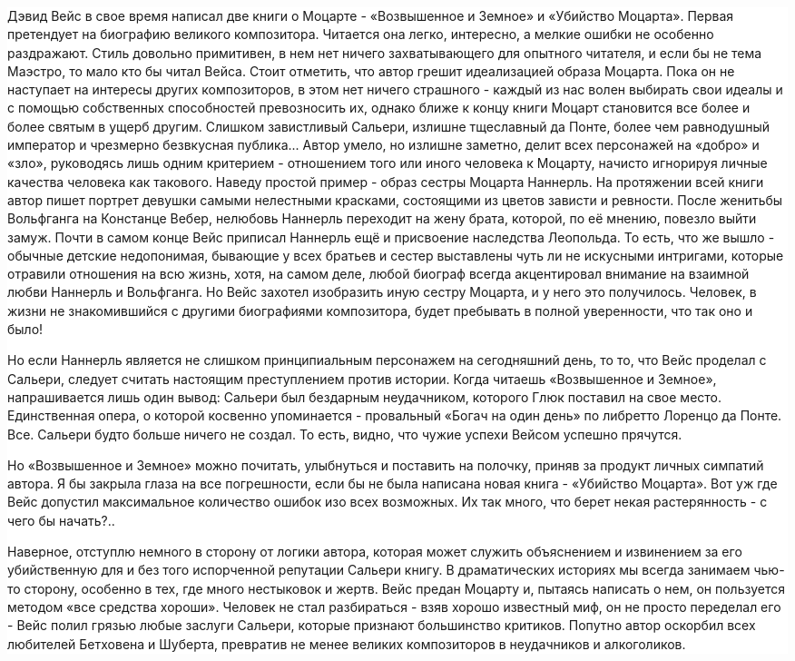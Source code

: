 Дэвид Вейс в свое время написал две книги о Моцарте - «Возвышенное и Земное» и «Убийство Моцарта». Первая претендует на биографию великого композитора. Читается она легко, интересно, а мелкие ошибки не особенно раздражают. Стиль довольно примитивен, в нем нет ничего захватывающего для опытного читателя, и если бы не тема Маэстро, то мало кто бы читал Вейса. Стоит отметить, что автор грешит идеализацией образа Моцарта. Пока он не наступает на интересы других композиторов, в этом нет ничего страшного - каждый из нас волен выбирать свои идеалы и с помощью собственных способностей превозносить их, однако ближе к концу книги Моцарт становится все более и более святым в ущерб другим. Слишком завистливый Сальери, излишне тщеславный да Понте, более чем равнодушный император и чрезмерно безвкусная публика... Автор умело, но излишне заметно, делит всех персонажей на «добро» и «зло», руководясь лишь одним критерием - отношением того или иного человека к Моцарту, начисто игнорируя личные качества человека как такового. Наведу простой пример - образ сестры Моцарта Наннерль. На протяжении всей книги автор пишет портрет девушки самыми нелестными красками, состоящими из цветов зависти и ревности. После женитьбы Вольфганга на Констанце Вебер, нелюбовь Наннерль переходит на жену брата, которой, по её мнению, повезло выйти замуж. Почти в самом конце Вейс приписал Наннерль ещё и присвоение наследства Леопольда. То есть, что же вышло - обычные детские недопонимая, бывающие у всех братьев и сестер выставлены чуть ли не искусными интригами, которые отравили отношения на всю жизнь, хотя, на самом деле, любой биограф всегда акцентировал внимание на взаимной любви Наннерль и Вольфганга. Но Вейс захотел изобразить иную сестру Моцарта, и у него это получилось. Человек, в жизни не знакомившийся с другими биографиями композитора, будет пребывать в полной уверенности, что так оно и было!

Но если Наннерль является не слишком принципиальным персонажем на сегодняшний день, то то, что Вейс проделал с Сальери, следует считать настоящим преступлением против истории. Когда читаешь «Возвышенное и Земное», напрашивается лишь один вывод: Сальери был бездарным неудачником, которого Глюк поставил на свое место. Единственная опера, о которой косвенно упоминается - провальный «Богач на один день» по либретто Лоренцо да Понте. Все. Сальери будто больше ничего не создал. То есть, видно, что чужие успехи Вейсом успешно прячутся.

Но «Возвышенное и Земное» можно почитать, улыбнуться и поставить на полочку, приняв за продукт личных симпатий автора. Я бы закрыла глаза на все погрешности, если бы не была написана новая книга - «Убийство Моцарта». Вот уж где Вейс допустил максимальное количество ошибок изо всех возможных. Их так много, что берет некая растерянность - с чего бы начать?..

Наверное, отступлю немного в сторону от логики автора, которая может служить объяснением и извинением за его убийственную для и без того испорченной репутации Сальери книгу. В драматических историях мы всегда занимаем чью-то сторону, особенно в тех, где много нестыковок и жертв. Вейс предан Моцарту и, пытаясь написать о нем, он пользуется методом «все средства хороши». Человек не стал разбираться - взяв хорошо известный миф, он не просто переделал его - Вейс полил грязью любые заслуги Сальери, которые признают большинство критиков. Попутно автор оскорбил всех любителей Бетховена и Шуберта, превратив не менее великих композиторов в неудачников и алкоголиков.
